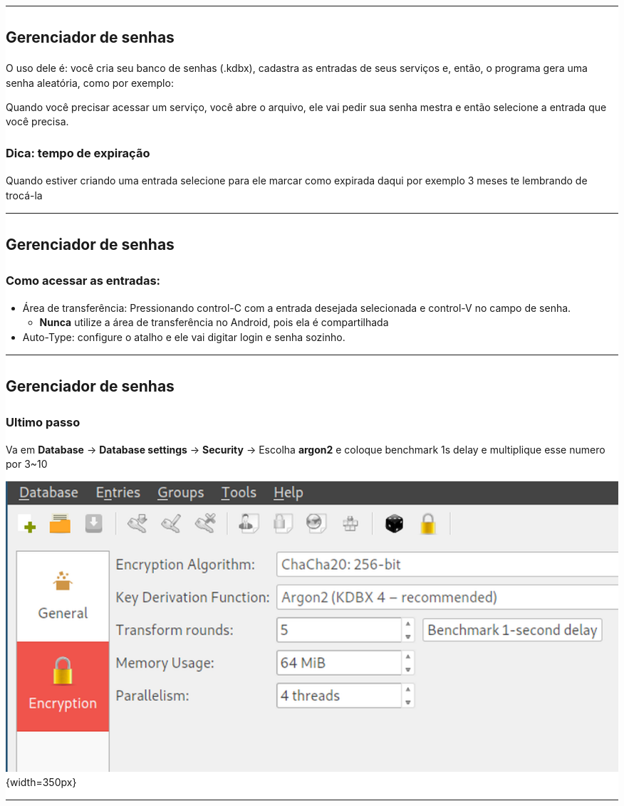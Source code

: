 
---

## Gerenciador de senhas 

O uso dele é: você cria seu banco de senhas (.kdbx), cadastra as entradas de seus serviços e, então, o programa gera uma senha aleatória, como por exemplo: 

> 

Quando você precisar acessar um serviço, você abre o arquivo, ele vai pedir sua senha mestra e então selecione a entrada que você precisa.

### Dica: tempo de expiração

Quando estiver criando uma entrada selecione para ele marcar como expirada daqui por exemplo 3 meses te lembrando de trocá-la

---

## Gerenciador de senhas 

### Como acessar as entradas:

* Área de transferência: Pressionando control-C com a entrada desejada selecionada e control-V no campo de senha.
    + **Nunca** utilize a área de transferência no Android, pois ela é compartilhada
* Auto-Type: configure o atalho e ele vai digitar login e senha sozinho.

---

## Gerenciador de senhas 

### Ultimo passo

Va em **Database** → **Database settings** → **Security** → Escolha **argon2** e coloque benchmark 1s delay e multiplique esse numero por 3~10

![](keepassxc-argon2.png){width=350px}

---